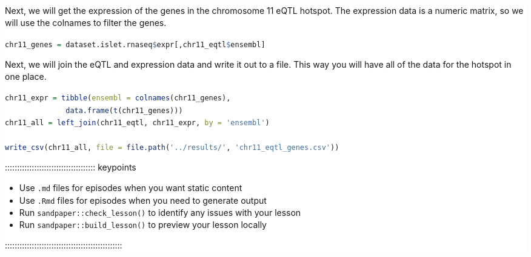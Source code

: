 Next, we will get the expression of the genes in the chromosome 11 eQTL hotspot. 
The expression data is a numeric matrix, so we will use the colnames to filter 
the genes.


``` r
chr11_genes = dataset.islet.rnaseq$expr[,chr11_eqtl$ensembl]
```

Next, we will join the eQTL and expression data and write it out to a file. This 
way you will have all of the data for the hotspot in one place.


``` r
chr11_expr = tibble(ensembl = colnames(chr11_genes),
              data.frame(t(chr11_genes)))
chr11_all = left_join(chr11_eqtl, chr11_expr, by = 'ensembl')

write_csv(chr11_all, file = file.path('../results/', 'chr11_eqtl_genes.csv'))
```

::::::::::::::::::::::::::::::::::::: keypoints 

- Use `.md` files for episodes when you want static content
- Use `.Rmd` files for episodes when you need to generate output
- Run `sandpaper::check_lesson()` to identify any issues with your lesson
- Run `sandpaper::build_lesson()` to preview your lesson locally

::::::::::::::::::::::::::::::::::::::::::::::::
